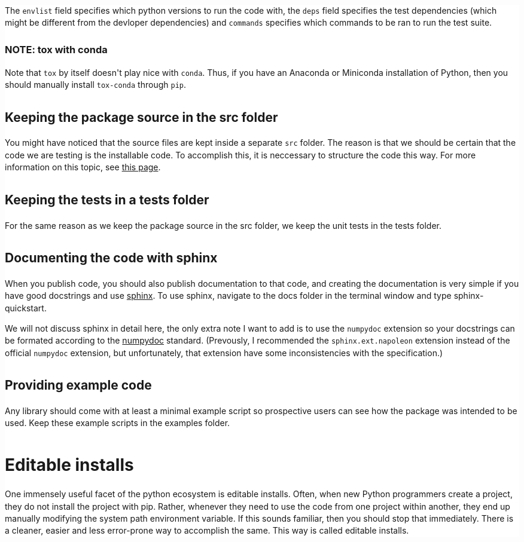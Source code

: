 The `envlist` field specifies which python versions to run the code
with, the `deps` field specifies the test dependencies (which might be
different from the devloper dependencies) and `commands` specifies which
commands to be ran to run the test suite.

### NOTE: tox with conda

Note that `tox` by itself doesn't play nice with `conda`. Thus, if you
have an Anaconda or Miniconda installation of Python, then you should
manually install `tox-conda` through `pip`.

Keeping the package source in the src folder
--------------------------------------------

You might have noticed that the source files are kept inside a separate
`src` folder. The reason is that we should be certain that the code we
are testing is the installable code. To accomplish this, it is
neccessary to structure the code this way. For more information on this
topic, see [this page](https://hynek.me/articles/testing-packaging/#src).

Keeping the tests in a tests folder
-----------------------------------

For the same reason as we keep the package source in the src folder, we
keep the unit tests in the tests folder.

Documenting the code with sphinx
--------------------------------

When you publish code, you should also publish documentation to that
code, and creating the documentation is very simple if you have good
docstrings and use [sphinx](http://www.sphinx-doc.org/en/master/).
To use sphinx, navigate to the docs folder in the terminal window and
type sphinx-quickstart.

We will not discuss sphinx in detail here, the only extra note I want to
add is to use the `numpydoc` extension so your docstrings can be formated
according to the [numpydoc](https://github.com/numpy/numpydoc) standard.
(Prevously, I recommended the `sphinx.ext.napoleon` extension instead
of the official `numpydoc` extension, but unfortunately, that extension
have some inconsistencies with the specification.)

Providing example code
----------------------

Any library should come with at least a minimal example script so
prospective users can see how the package was intended to be used. Keep
these example scripts in the examples folder.

Editable installs
=================

One immensely useful facet of the python ecosystem is editable installs.
Often, when new Python programmers create a project, they do not install
the project with pip. Rather, whenever they need to use the code from
one project within another, they end up manually modifying the system
path environment variable. If this sounds familiar, then you should stop
that immediately. There is a cleaner, easier and less error-prone way to
accomplish the same. This way is called editable installs.
